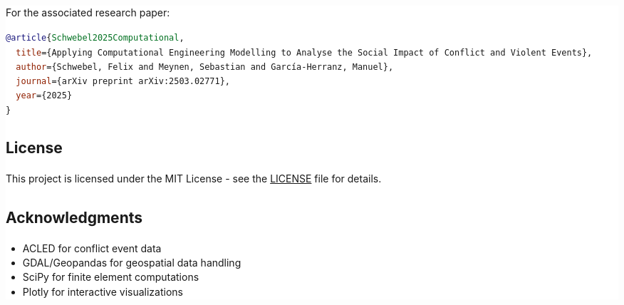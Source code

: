 For the associated research paper:
```bibtex
@article{Schwebel2025Computational,
  title={Applying Computational Engineering Modelling to Analyse the Social Impact of Conflict and Violent Events},
  author={Schwebel, Felix and Meynen, Sebastian and García-Herranz, Manuel},
  journal={arXiv preprint arXiv:2503.02771},
  year={2025}
}
```

## License

This project is licensed under the MIT License - see the [LICENSE](LICENSE) file for details.

## Acknowledgments

- ACLED for conflict event data
- GDAL/Geopandas for geospatial data handling
- SciPy for finite element computations
- Plotly for interactive visualizations